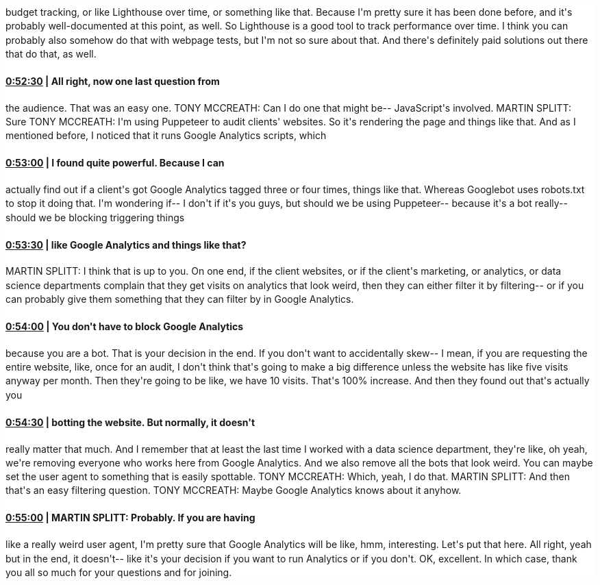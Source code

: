 budget tracking, or like Lighthouse over time, or something like that. Because I'm pretty sure it has been done before, and it's probably well-documented at this point, as well. So Lighthouse is a good tool to track performance over time. I think you can probably also somehow do that with webpage tests, but I'm not so sure about that. And there's definitely paid solutions out there that do that, as well.  

#### [0:52:30](https://www.youtube.com/watch?v=nZO0OVN37aY&t=3150) |  All right, now one last question from

the audience. That was an easy one. TONY MCCREATH: Can I do one that might be-- JavaScript's involved. MARTIN SPLITT: Sure TONY MCCREATH: I'm using Puppeteer to audit clients' websites. So it's rendering the page and things like that. And as I mentioned before, I noticed that it runs Google Analytics scripts, which  

#### [0:53:00](https://www.youtube.com/watch?v=nZO0OVN37aY&t=3180) |  I found quite powerful. Because I can

actually find out if a client's got Google Analytics tagged three or four times, things like that. Whereas Googlebot uses robots.txt to stop it doing that. I'm wondering if-- I don't if it's you guys, but should we be using Puppeteer-- because it's a bot really-- should we be blocking triggering things  

#### [0:53:30](https://www.youtube.com/watch?v=nZO0OVN37aY&t=3210) |  like Google Analytics and things like that?

MARTIN SPLITT: I think that is up to you. On one end, if the client websites, or if the client's marketing, or analytics, or data science departments complain that they get visits on analytics that look weird, then they can either filter it by filtering-- or if you can probably give them something that they can filter by in Google Analytics.  

#### [0:54:00](https://www.youtube.com/watch?v=nZO0OVN37aY&t=3240) |  You don't have to block Google Analytics

because you are a bot. That is your decision in the end. If you don't want to accidentally skew-- I mean, if you are requesting the entire website, like, once for an audit, I don't think that's going to make a big difference unless the website has like five visits anyway per month. Then they're going to be like, we have 10 visits. That's 100% increase. And then they found out that's actually you  

#### [0:54:30](https://www.youtube.com/watch?v=nZO0OVN37aY&t=3270) |  botting the website. But normally, it doesn't

really matter that much. And I remember that at least the last time I worked with a data science department, they're like, oh yeah, we're removing everyone who works here from Google Analytics. And we also remove all the bots that look weird. You can maybe set the user agent to something that is easily spottable. TONY MCCREATH: Which, yeah, I do that. MARTIN SPLITT: And then that's an easy filtering question. TONY MCCREATH: Maybe Google Analytics knows about it anyhow.  

#### [0:55:00](https://www.youtube.com/watch?v=nZO0OVN37aY&t=3300) |  MARTIN SPLITT: Probably. If you are having

like a really weird user agent, I'm pretty sure that Google Analytics will be like, hmm, interesting. Let's put that here. All right, yeah but in the end, it doesn't-- like it's your decision if you want to run Analytics or if you don't. OK, excellent. In which case, thank you all so much for your questions and for joining.  

